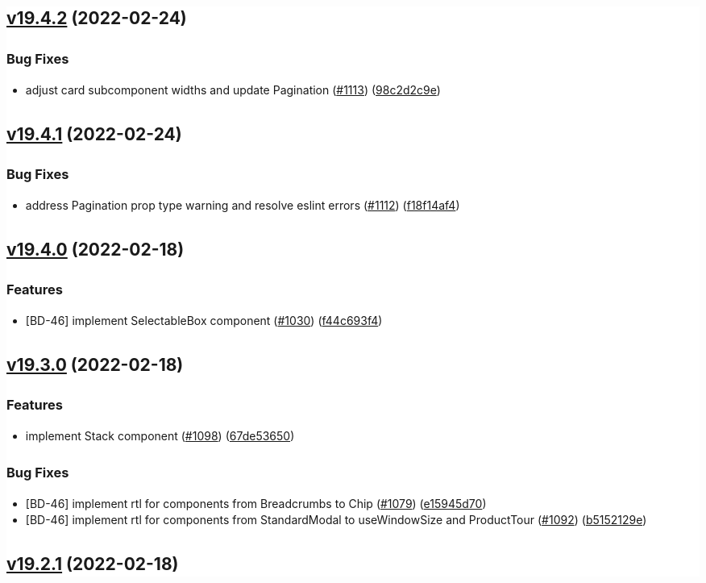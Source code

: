 ## [v19.4.2](https://github.com/openedx/paragon/compare/v19.4.1...v19.4.2) (2022-02-24)

### Bug Fixes

*  adjust card subcomponent widths and update Pagination ([#1113](https://github.com/openedx/paragon/issues/1113)) ([98c2d2c9e](https://github.com/openedx/paragon/commit/98c2d2c9eb0e60040502e4c46191476f83376688)) 



## [v19.4.1](https://github.com/openedx/paragon/compare/v19.4.0...v19.4.1) (2022-02-24)

### Bug Fixes

*  address Pagination prop type warning and resolve eslint errors ([#1112](https://github.com/openedx/paragon/issues/1112)) ([f18f14af4](https://github.com/openedx/paragon/commit/f18f14af40f0083429840bad2b623a8caa2ad196)) 



## [v19.4.0](https://github.com/openedx/paragon/compare/v19.3.0...v19.4.0) (2022-02-18)

### Features

*  [BD-46] implement SelectableBox component ([#1030](https://github.com/openedx/paragon/issues/1030)) ([f44c693f4](https://github.com/openedx/paragon/commit/f44c693f4ddbcf589321366d68576ddfe9f86efb))



## [v19.3.0](https://github.com/openedx/paragon/compare/v19.2.1...v19.3.0) (2022-02-18)

### Features

*  implement Stack component ([#1098](https://github.com/openedx/paragon/issues/1098)) ([67de53650](https://github.com/openedx/paragon/commit/67de53650281eaa9a2c7d800a3f4b56c8bf58e35))

### Bug Fixes

*  [BD-46] implement rtl for components from Breadcrumbs to Chip ([#1079](https://github.com/openedx/paragon/issues/1079)) ([e15945d70](https://github.com/openedx/paragon/commit/e15945d7034f514a906870969cc9f71f3712b322)) 
*  [BD-46] implement rtl for components from StandardModal to useWindowSize and ProductTour ([#1092](https://github.com/openedx/paragon/issues/1092)) ([b5152129e](https://github.com/openedx/paragon/commit/b5152129e507f0966a222a67fd37e57635a07e49)) 



## [v19.2.1](https://github.com/openedx/paragon/compare/v19.2.0...v19.2.1) (2022-02-18)
